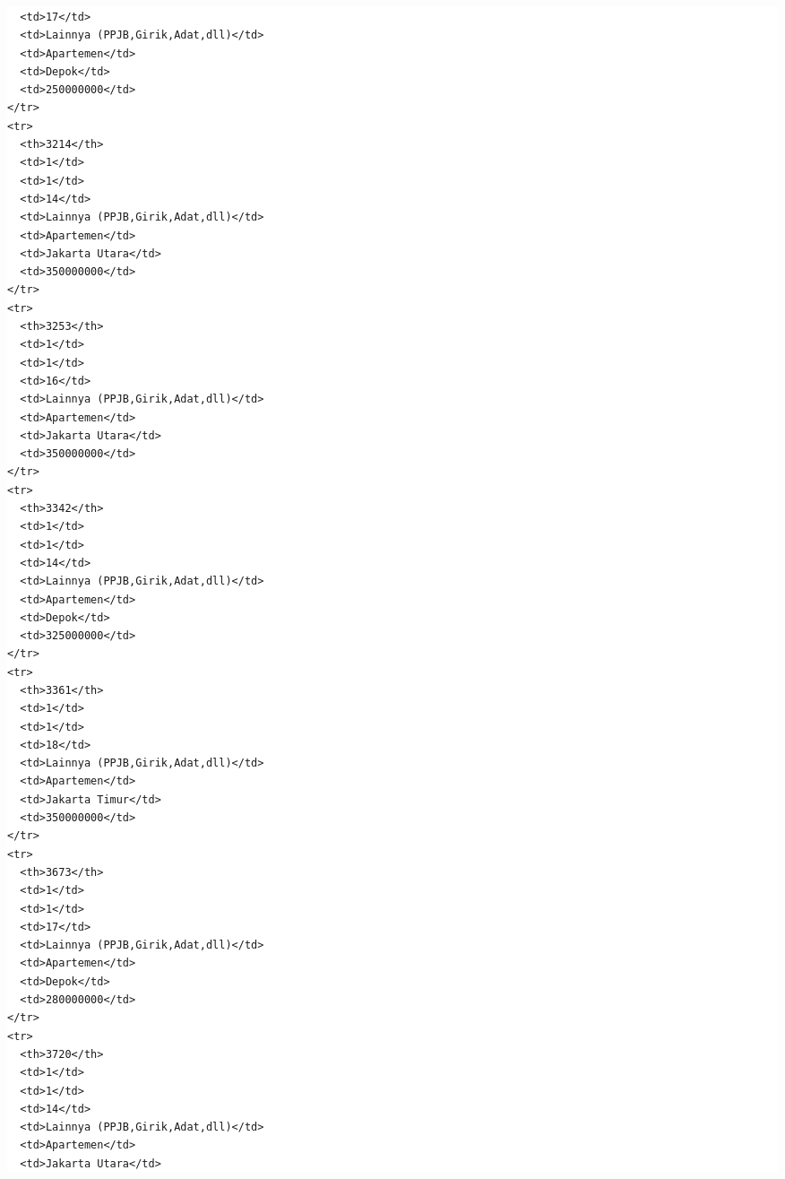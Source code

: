       <td>17</td>
      <td>Lainnya (PPJB,Girik,Adat,dll)</td>
      <td>Apartemen</td>
      <td>Depok</td>
      <td>250000000</td>
    </tr>
    <tr>
      <th>3214</th>
      <td>1</td>
      <td>1</td>
      <td>14</td>
      <td>Lainnya (PPJB,Girik,Adat,dll)</td>
      <td>Apartemen</td>
      <td>Jakarta Utara</td>
      <td>350000000</td>
    </tr>
    <tr>
      <th>3253</th>
      <td>1</td>
      <td>1</td>
      <td>16</td>
      <td>Lainnya (PPJB,Girik,Adat,dll)</td>
      <td>Apartemen</td>
      <td>Jakarta Utara</td>
      <td>350000000</td>
    </tr>
    <tr>
      <th>3342</th>
      <td>1</td>
      <td>1</td>
      <td>14</td>
      <td>Lainnya (PPJB,Girik,Adat,dll)</td>
      <td>Apartemen</td>
      <td>Depok</td>
      <td>325000000</td>
    </tr>
    <tr>
      <th>3361</th>
      <td>1</td>
      <td>1</td>
      <td>18</td>
      <td>Lainnya (PPJB,Girik,Adat,dll)</td>
      <td>Apartemen</td>
      <td>Jakarta Timur</td>
      <td>350000000</td>
    </tr>
    <tr>
      <th>3673</th>
      <td>1</td>
      <td>1</td>
      <td>17</td>
      <td>Lainnya (PPJB,Girik,Adat,dll)</td>
      <td>Apartemen</td>
      <td>Depok</td>
      <td>280000000</td>
    </tr>
    <tr>
      <th>3720</th>
      <td>1</td>
      <td>1</td>
      <td>14</td>
      <td>Lainnya (PPJB,Girik,Adat,dll)</td>
      <td>Apartemen</td>
      <td>Jakarta Utara</td>